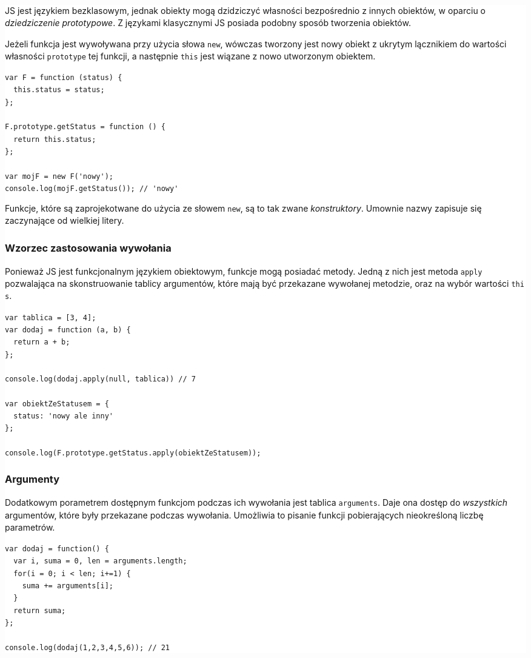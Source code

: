 JS jest językiem bezklasowym, jednak obiekty mogą dzidziczyć własności bezpośrednio z innych obiektów, w oparciu o _dziedziczenie prototypowe_. Z językami klasycznymi JS posiada podobny sposób tworzenia obiektów.

Jeżeli funkcja jest wywoływana przy użycia słowa `new`, wówczas tworzony jest nowy obiekt z ukrytym lącznikiem do wartości własności `prototype` tej funkcji, a następnie `this` jest wiązane z nowo utworzonym obiektem.

```
var F = function (status) {
  this.status = status;
};

F.prototype.getStatus = function () {
  return this.status;
};

var mojF = new F('nowy');
console.log(mojF.getStatus()); // 'nowy'
```

Funkcje, które są zaprojekotwane do użycia ze słowem `new`, są to tak zwane _konstruktory_. Umownie nazwy zapisuje się zaczynające od wielkiej litery.

### Wzorzec zastosowania wywołania

Ponieważ JS jest funkcjonalnym językiem obiektowym, funkcje mogą posiadać metody. Jedną z nich jest metoda `apply` pozwalająca na skonstruowanie tablicy argumentów, które mają być przekazane wywołanej metodzie, oraz na wybór wartości `this`.

```
var tablica = [3, 4];
var dodaj = function (a, b) {
  return a + b;
};

console.log(dodaj.apply(null, tablica)) // 7

var obiektZeStatusem = {
  status: 'nowy ale inny'
};

console.log(F.prototype.getStatus.apply(obiektZeStatusem));
```

### Argumenty

Dodatkowym porametrem dostępnym funkcjom podczas ich wywołania jest tablica `arguments`. Daje ona dostęp do _wszystkich_ argumentów, które były przekazane podczas wywołania. Umożliwia to pisanie funkcji pobierających nieokreśloną liczbę parametrów.

```
var dodaj = function() {
  var i, suma = 0, len = arguments.length;
  for(i = 0; i < len; i+=1) {
    suma += arguments[i];
  }
  return suma;
};

console.log(dodaj(1,2,3,4,5,6)); // 21
```

